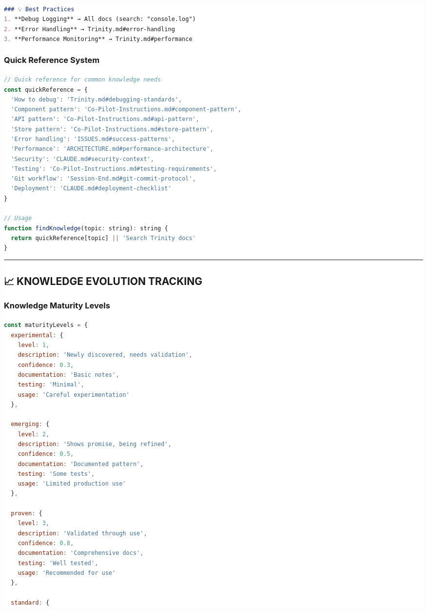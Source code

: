 ```markdown
### 💡 Best Practices
1. **Debug Logging** → All docs (search: "console.log")
2. **Error Handling** → Trinity.md#error-handling
3. **Performance Monitoring** → Trinity.md#performance
```

### Quick Reference System
```javascript
// Quick reference for common knowledge needs
const quickReference = {
  'How to debug': 'Trinity.md#debugging-standards',
  'Component pattern': 'Co-Pilot-Instructions.md#component-pattern',
  'API pattern': 'Co-Pilot-Instructions.md#api-pattern',
  'Store pattern': 'Co-Pilot-Instructions.md#store-pattern',
  'Error handling': 'ISSUES.md#success-patterns',
  'Performance': 'ARCHITECTURE.md#performance-architecture',
  'Security': 'CLAUDE.md#security-context',
  'Testing': 'Co-Pilot-Instructions.md#testing-requirements',
  'Git workflow': 'Session-End.md#git-commit-protocol',
  'Deployment': 'CLAUDE.md#deployment-checklist'
}

// Usage
function findKnowledge(topic: string): string {
  return quickReference[topic] || 'Search Trinity docs'
}
```

---

## 📈 KNOWLEDGE EVOLUTION TRACKING

### Knowledge Maturity Levels
```javascript
const maturityLevels = {
  experimental: {
    level: 1,
    description: 'Newly discovered, needs validation',
    confidence: 0.3,
    documentation: 'Basic notes',
    testing: 'Minimal',
    usage: 'Careful experimentation'
  },
  
  emerging: {
    level: 2,
    description: 'Shows promise, being refined',
    confidence: 0.5,
    documentation: 'Documented pattern',
    testing: 'Some tests',
    usage: 'Limited production use'
  },
  
  proven: {
    level: 3,
    description: 'Validated through use',
    confidence: 0.8,
    documentation: 'Comprehensive docs',
    testing: 'Well tested',
    usage: 'Recommended for use'
  },
  
  standard: {
```